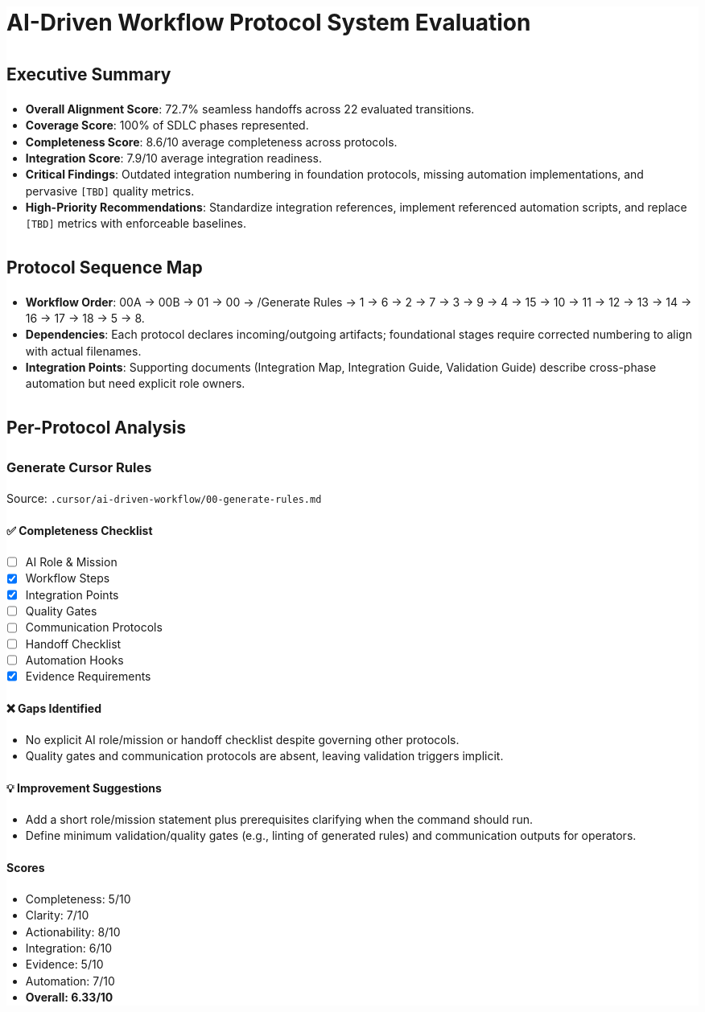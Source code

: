 # AI-Driven Workflow Protocol System Evaluation

## Executive Summary
- **Overall Alignment Score**: 72.7% seamless handoffs across 22 evaluated transitions.
- **Coverage Score**: 100% of SDLC phases represented.
- **Completeness Score**: 8.6/10 average completeness across protocols.
- **Integration Score**: 7.9/10 average integration readiness.
- **Critical Findings**: Outdated integration numbering in foundation protocols, missing automation implementations, and pervasive `[TBD]` quality metrics.
- **High-Priority Recommendations**: Standardize integration references, implement referenced automation scripts, and replace `[TBD]` metrics with enforceable baselines.

## Protocol Sequence Map
- **Workflow Order**: 00A → 00B → 01 → 00 → /Generate Rules → 1 → 6 → 2 → 7 → 3 → 9 → 4 → 15 → 10 → 11 → 12 → 13 → 14 → 16 → 17 → 18 → 5 → 8.
- **Dependencies**: Each protocol declares incoming/outgoing artifacts; foundational stages require corrected numbering to align with actual filenames.
- **Integration Points**: Supporting documents (Integration Map, Integration Guide, Validation Guide) describe cross-phase automation but need explicit role owners.

## Per-Protocol Analysis
### Generate Cursor Rules
Source: `.cursor/ai-driven-workflow/00-generate-rules.md`

#### ✅ Completeness Checklist
- [ ] AI Role & Mission
- [x] Workflow Steps
- [x] Integration Points
- [ ] Quality Gates
- [ ] Communication Protocols
- [ ] Handoff Checklist
- [ ] Automation Hooks
- [x] Evidence Requirements

#### ❌ Gaps Identified
- No explicit AI role/mission or handoff checklist despite governing other protocols.
- Quality gates and communication protocols are absent, leaving validation triggers implicit.

#### 💡 Improvement Suggestions
- Add a short role/mission statement plus prerequisites clarifying when the command should run.
- Define minimum validation/quality gates (e.g., linting of generated rules) and communication outputs for operators.

#### Scores
- Completeness: 5/10
- Clarity: 7/10
- Actionability: 8/10
- Integration: 6/10
- Evidence: 5/10
- Automation: 7/10
- **Overall: 6.33/10**

